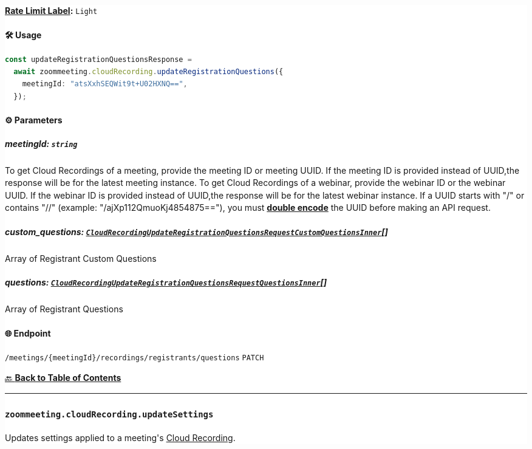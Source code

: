 **[Rate Limit Label](https://marketplace.zoom.us/docs/api-reference/rate-limits#rate-limits):** `Light`

#### 🛠️ Usage<a id="🛠️-usage"></a>

```typescript
const updateRegistrationQuestionsResponse =
  await zoommeeting.cloudRecording.updateRegistrationQuestions({
    meetingId: "atsXxhSEQWit9t+U02HXNQ==",
  });
```

#### ⚙️ Parameters<a id="⚙️-parameters"></a>

##### meetingId: `string`<a id="meetingid-string"></a>

To get Cloud Recordings of a meeting, provide the meeting ID or meeting UUID. If the meeting ID is provided instead of UUID,the response will be for the latest meeting instance.   To get Cloud Recordings of a webinar, provide the webinar ID or the webinar UUID. If the webinar ID is provided instead of UUID,the response will be for the latest webinar instance.   If a UUID starts with &quot;/&quot; or contains &quot;//&quot; (example: &quot;/ajXp112QmuoKj4854875==&quot;), you must **[double encode](https://marketplace.zoom.us/docs/api-reference/using-zoom-apis/#meeting-id-and-uuid)** the UUID before making an API request. 

##### custom_questions: [`CloudRecordingUpdateRegistrationQuestionsRequestCustomQuestionsInner`](./models/cloud-recording-update-registration-questions-request-custom-questions-inner.ts)[]<a id="custom_questions-cloudrecordingupdateregistrationquestionsrequestcustomquestionsinnermodelscloud-recording-update-registration-questions-request-custom-questions-innerts"></a>

Array of Registrant Custom Questions

##### questions: [`CloudRecordingUpdateRegistrationQuestionsRequestQuestionsInner`](./models/cloud-recording-update-registration-questions-request-questions-inner.ts)[]<a id="questions-cloudrecordingupdateregistrationquestionsrequestquestionsinnermodelscloud-recording-update-registration-questions-request-questions-innerts"></a>

Array of Registrant Questions

#### 🌐 Endpoint<a id="🌐-endpoint"></a>

`/meetings/{meetingId}/recordings/registrants/questions` `PATCH`

[🔙 **Back to Table of Contents**](#table-of-contents)

---


### `zoommeeting.cloudRecording.updateSettings`<a id="zoommeetingcloudrecordingupdatesettings"></a>

Updates settings applied to a meeting's [Cloud Recording](https://support.zoom.us/hc/en-us/articles/203741855-Cloud-Recording).      
